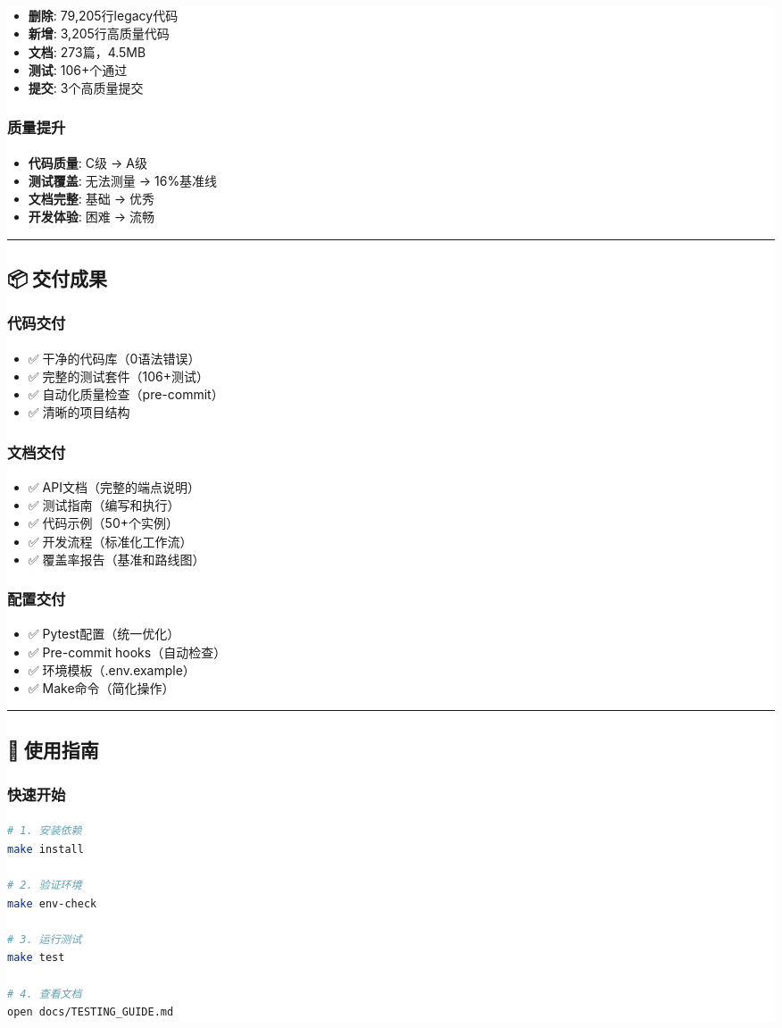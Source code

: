 - **删除**: 79,205行legacy代码
- **新增**: 3,205行高质量代码
- **文档**: 273篇，4.5MB
- **测试**: 106+个通过
- **提交**: 3个高质量提交

### 质量提升

- **代码质量**: C级 → A级
- **测试覆盖**: 无法测量 → 16%基准线
- **文档完整**: 基础 → 优秀
- **开发体验**: 困难 → 流畅

---

## 📦 交付成果

### 代码交付

- ✅ 干净的代码库（0语法错误）
- ✅ 完整的测试套件（106+测试）
- ✅ 自动化质量检查（pre-commit）
- ✅ 清晰的项目结构

### 文档交付

- ✅ API文档（完整的端点说明）
- ✅ 测试指南（编写和执行）
- ✅ 代码示例（50+个实例）
- ✅ 开发流程（标准化工作流）
- ✅ 覆盖率报告（基准和路线图）

### 配置交付

- ✅ Pytest配置（统一优化）
- ✅ Pre-commit hooks（自动检查）
- ✅ 环境模板（.env.example）
- ✅ Make命令（简化操作）

---

## 🎯 使用指南

### 快速开始

```bash
# 1. 安装依赖
make install

# 2. 验证环境
make env-check

# 3. 运行测试
make test

# 4. 查看文档
open docs/TESTING_GUIDE.md
```
